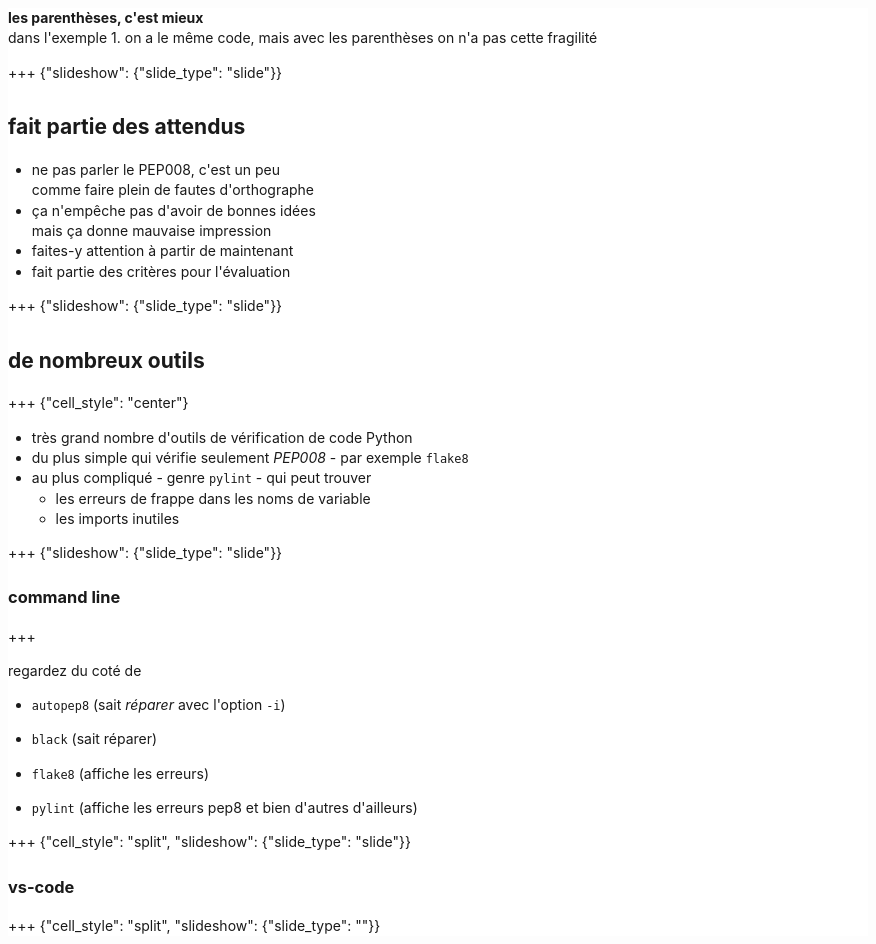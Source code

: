 **les parenthèses, c'est mieux**  
dans l'exemple 1. on a le même code, mais avec les parenthèses on n'a pas cette fragilité

+++ {"slideshow": {"slide_type": "slide"}}

## fait partie des attendus

* ne pas parler le PEP008, c'est un peu  
  comme faire plein de fautes d'orthographe
* ça n'empêche pas d'avoir de bonnes idées  
  mais ça donne mauvaise impression
* faites-y attention à partir de maintenant 
* fait partie des critères pour l'évaluation

+++ {"slideshow": {"slide_type": "slide"}}

## de nombreux outils

+++ {"cell_style": "center"}

* très grand nombre d'outils de vérification de code Python
* du plus simple qui vérifie seulement *PEP008* - par exemple `flake8`
* au plus compliqué - genre `pylint` - qui peut trouver 
  * les erreurs de frappe dans les noms de variable
  * les imports inutiles

+++ {"slideshow": {"slide_type": "slide"}}

### command line 

+++

regardez du coté de 

* `autopep8` (sait *réparer* avec l'option `-i`)
* `black` (sait réparer)

* `flake8` (affiche les erreurs)
* `pylint` (affiche les erreurs pep8 
 et bien d'autres d'ailleurs)

+++ {"cell_style": "split", "slideshow": {"slide_type": "slide"}}

### vs-code

+++ {"cell_style": "split", "slideshow": {"slide_type": ""}}
